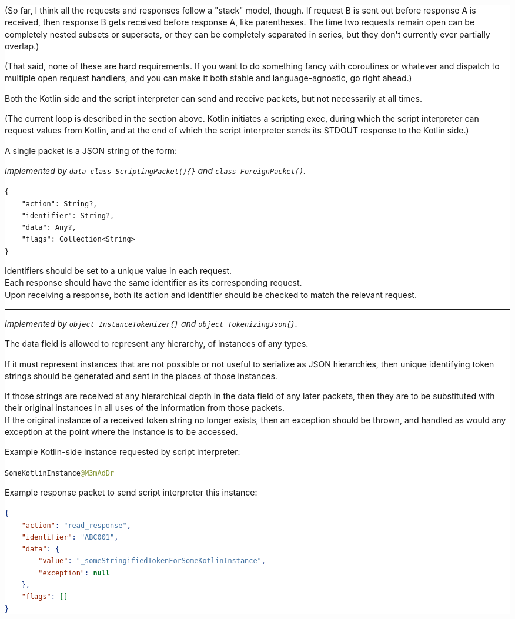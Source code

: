 (So far, I think all the requests and responses follow a "stack" model, though. If request B is sent out before response A is received, then response B gets received before response A, like parentheses. The time two requests remain open can be completely nested subsets or supersets, or they can be completely separated in series, but they don't currently ever partially overlap.)

(That said, none of these are hard requirements. If you want to do something fancy with coroutines or whatever and dispatch to multiple open request handlers, and you can make it both stable and language-agnostic, go right ahead.)

Both the Kotlin side and the script interpreter can send and receive packets, but not necessarily at all times.

(The current loop is described in the section above. Kotlin initiates a scripting exec, during which the script interpreter can request values from Kotlin, and at the end of which the script interpreter sends its STDOUT response to the Kotlin side.)

A single packet is a JSON string of the form:

*Implemented by `data class ScriptingPacket(){}` and `class ForeignPacket()`.*

```JS
{
	"action": String?,
	"identifier": String?,
	"data": Any?,
	"flags": Collection<String>
}
```

Identifiers should be set to a unique value in each request.\
Each response should have the same identifier as its corresponding request.\
Upon receiving a response, both its action and identifier should be checked to match the relevant request.

---

*Implemented by `object InstanceTokenizer{}` and `object TokenizingJson{}`.*

The data field is allowed to represent any hierarchy, of instances of any types.

If it must represent instances that are not possible or not useful to serialize as JSON hierarchies, then unique identifying token strings should be generated and sent in the places of those instances.

If those strings are received at any hierarchical depth in the data field of any later packets, then they are to be substituted with their original instances in all uses of the information from those packets.\
If the original instance of a received token string no longer exists, then an exception should be thrown, and handled as would any exception at the point where the instance is to be accessed.

Example Kotlin-side instance requested by script interpreter:

```Kotlin
SomeKotlinInstance@M3mAdDr
```

Example response packet to send script interpreter this instance:

```JSON
{
	"action": "read_response",
	"identifier": "ABC001",
	"data": {
		"value": "_someStringifiedTokenForSomeKotlinInstance",
		"exception": null
	},
	"flags": []
}
```
